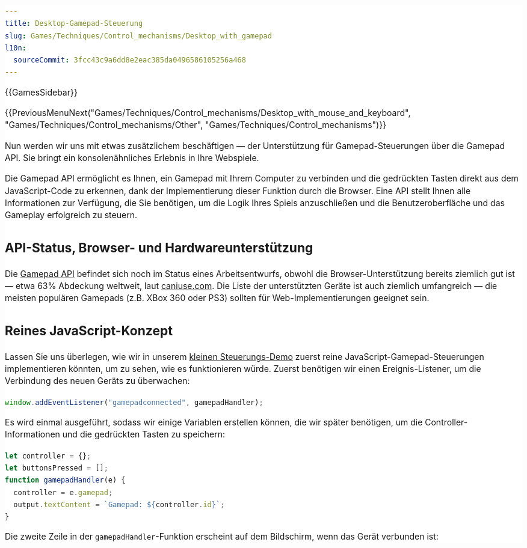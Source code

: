 ```yaml
---
title: Desktop-Gamepad-Steuerung
slug: Games/Techniques/Control_mechanisms/Desktop_with_gamepad
l10n:
  sourceCommit: 3fcc43c9a6dd8e2eac385da0496586105256a468
---
```


{{GamesSidebar}}

{{PreviousMenuNext("Games/Techniques/Control_mechanisms/Desktop_with_mouse_and_keyboard", "Games/Techniques/Control_mechanisms/Other", "Games/Techniques/Control_mechanisms")}}

Nun werden wir uns mit etwas zusätzlichem beschäftigen — der Unterstützung für Gamepad-Steuerungen über die Gamepad API. Sie bringt ein konsolenähnliches Erlebnis in Ihre Webspiele.

Die Gamepad API ermöglicht es Ihnen, ein Gamepad mit Ihrem Computer zu verbinden und die gedrückten Tasten direkt aus dem JavaScript-Code zu erkennen, dank der Implementierung dieser Funktion durch die Browser. Eine API stellt Ihnen alle Informationen zur Verfügung, die Sie benötigen, um die Logik Ihres Spiels anzuschließen und die Benutzeroberfläche und das Gameplay erfolgreich zu steuern.

## API-Status, Browser- und Hardwareunterstützung

Die [Gamepad API](/de/docs/Web/API/Gamepad_API) befindet sich noch im Status eines Arbeitsentwurfs, obwohl die Browser-Unterstützung bereits ziemlich gut ist — etwa 63% Abdeckung weltweit, laut [caniuse.com](https://caniuse.com/#search=gamepad). Die Liste der unterstützten Geräte ist auch ziemlich umfangreich — die meisten populären Gamepads (z.B. XBox 360 oder PS3) sollten für Web-Implementierungen geeignet sein.

## Reines JavaScript-Konzept

Lassen Sie uns überlegen, wie wir in unserem [kleinen Steuerungs-Demo](https://github.com/end3r/JavaScript-Game-Controls/) zuerst reine JavaScript-Gamepad-Steuerungen implementieren könnten, um zu sehen, wie es funktionieren würde. Zuerst benötigen wir einen Ereignis-Listener, um die Verbindung des neuen Geräts zu überwachen:

```js
window.addEventListener("gamepadconnected", gamepadHandler);
```

Es wird einmal ausgeführt, sodass wir einige Variablen erstellen können, die wir später benötigen, um die Controller-Informationen und die gedrückten Tasten zu speichern:

```js
let controller = {};
let buttonsPressed = [];
function gamepadHandler(e) {
  controller = e.gamepad;
  output.textContent = `Gamepad: ${controller.id}`;
}
```

Die zweite Zeile in der `gamepadHandler`-Funktion erscheint auf dem Bildschirm, wenn das Gerät verbunden ist:
